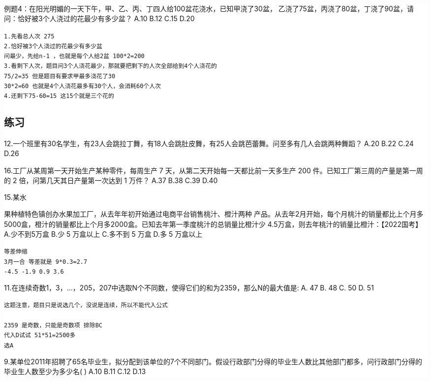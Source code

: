 
例题4：在阳光明媚的一天下午，甲、乙、丙、丁四人给100盆花浇水，已知甲浇了30盆， 乙浇了75盆，丙浇了80盆，丁浇了90盆，请问：恰好被3个人浇过的花最少有多少盆？ A.10 B.12 C.15 D.20

```
1.先看总人次 275
2.恰好被3个人浇过的花最少有多少盆
问最少，先给n-1 ，也就是每个人给2盆 100*2=200
3.看剩下人次，题目问3个人浇花最少，那就要把剩下的人次全部给到4个人浇花的
75/2=35 但是题目有要求甲最多浇花了30
30*2=60 也就是4个人浇花最多有30个人，会消耗60个人次
4.还剩下75-60=15 这15个就是三个花的
```



## 练习

12.一个班里有30名学生，有23人会跳拉丁舞，有18人会跳肚皮舞，有25人会跳芭蕾舞。问至多有几人会跳两种舞蹈？ A.20 B.22 C.24 D.26

```

```

16.工厂从某周第一天开始生产某种零件，每周生产 7 天，从第二天开始每一天都比前一天多生产 200 件。已知工厂第三周的产量是第一周的 2 倍，问第几天其日产量第一次达到 1 万件？  A.37  B.38  C.39  D.40

15.某水

```

```

果种植特色镇创办水果加工厂，从去年年初开始通过电商平台销售桃汁、橙汁两种  产品。从去年2月开始，每个月桃汁的销量都比上个月多5000盒，橙汁的销量都比上个月多2000盒。已知去年第一季度桃汁的总销量比橙汁少 4.5万盒，则去年桃汁的销量比橙汁：【2022国考】  A.少不到5万盒  B.少 5 万盒以上  C.多不到 5 万盒  D.多 5 万盒以上

```
等差伸缩
3月一合 等差就是 9*0.3=2.7
-4.5 -1.9 0.9 3.6
```

11.在连续奇数1，3，…，205，207中选取N个不同数，使得它们的和为2359，那么N的最大值是:  A. 47 B. 48 C. 50 D. 51

```
这题注意，题目只是说选几个，没说是连续，所以不能代入公式

2359 是奇数，只能是奇数项 排除BC
代入D试试 51*51=2500多
选A
```

9.某单位2011年招聘了65名毕业生，拟分配到该单位的7个不同部门。假设行政部门分得的毕业生人数比其他部门都多，问行政部门分得的毕业生人数至少为多少名(    ) A.10 B.11 C.12 D.13

```

```

